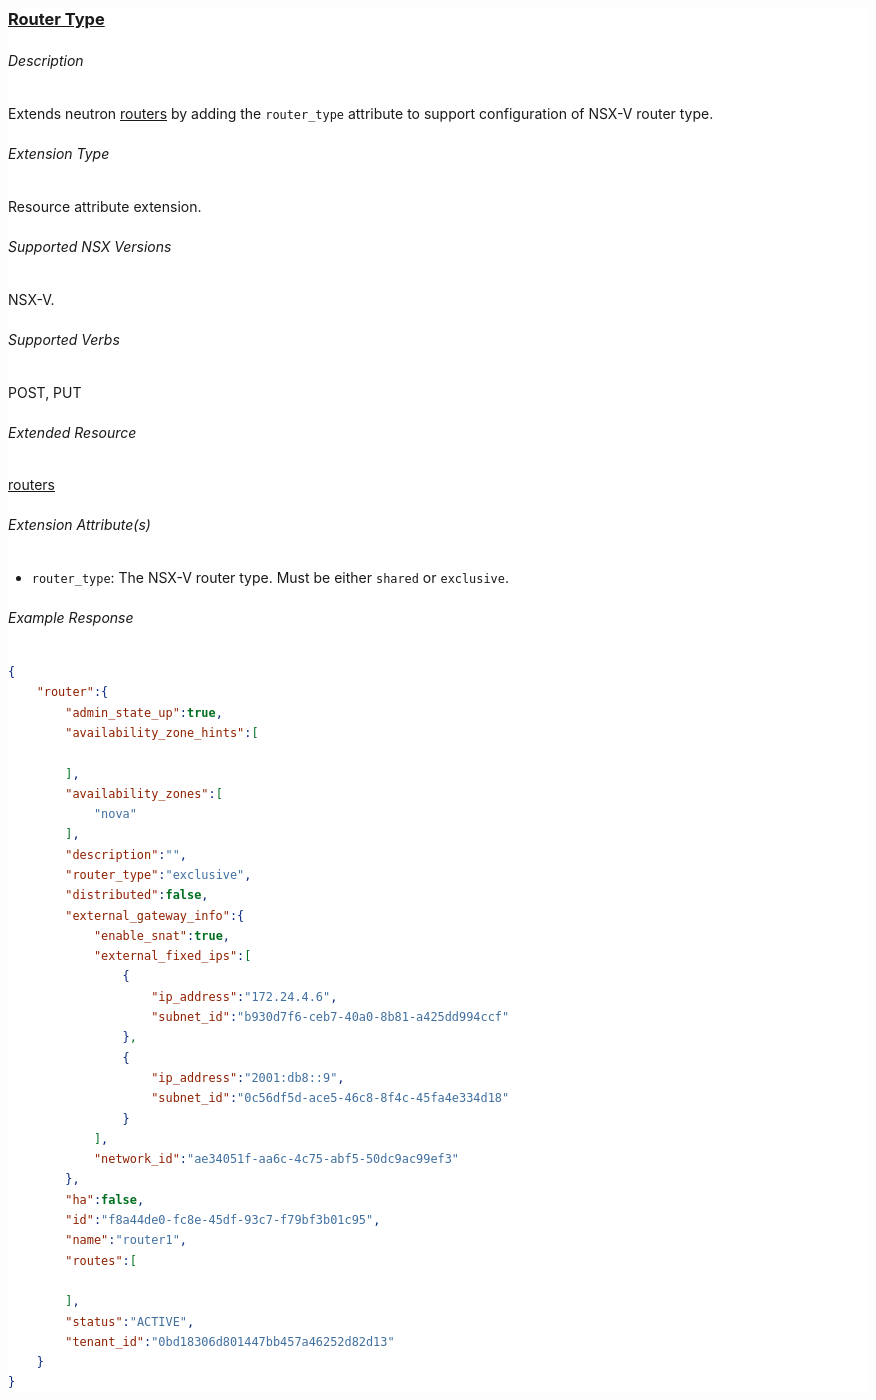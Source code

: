 

### [Router Type](#router-type)

###### Description
Extends neutron [routers](https://docs.openstack.org/api-ref/network/v2/#routers-routers)
by adding the `router_type` attribute to support configuration of NSX-V
router type.

###### Extension Type
Resource attribute extension.

###### Supported NSX Versions
NSX-V.

###### Supported Verbs
POST, PUT

###### Extended Resource
[routers](https://docs.openstack.org/api-ref/network/v2/#routers-routers)

###### Extension Attribute(s)
  * `router_type`: The NSX-V router type. Must be either `shared` or `exclusive`.

###### Example Response
```json
{
    "router":{
        "admin_state_up":true,
        "availability_zone_hints":[

        ],
        "availability_zones":[
            "nova"
        ],
        "description":"",
        "router_type":"exclusive",
        "distributed":false,
        "external_gateway_info":{
            "enable_snat":true,
            "external_fixed_ips":[
                {
                    "ip_address":"172.24.4.6",
                    "subnet_id":"b930d7f6-ceb7-40a0-8b81-a425dd994ccf"
                },
                {
                    "ip_address":"2001:db8::9",
                    "subnet_id":"0c56df5d-ace5-46c8-8f4c-45fa4e334d18"
                }
            ],
            "network_id":"ae34051f-aa6c-4c75-abf5-50dc9ac99ef3"
        },
        "ha":false,
        "id":"f8a44de0-fc8e-45df-93c7-f79bf3b01c95",
        "name":"router1",
        "routes":[

        ],
        "status":"ACTIVE",
        "tenant_id":"0bd18306d801447bb457a46252d82d13"
    }
}

```
